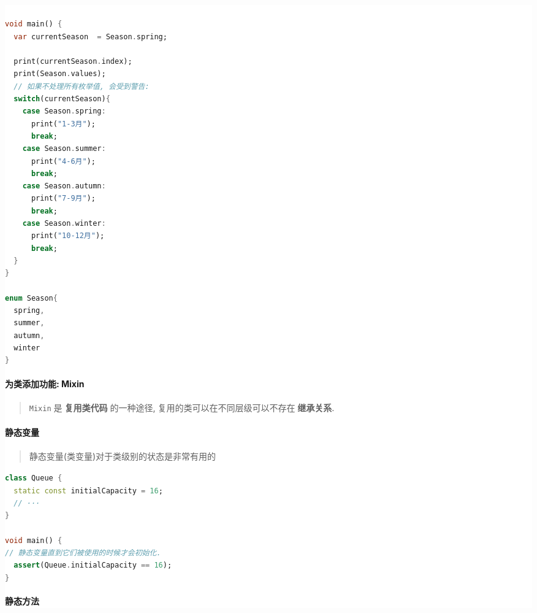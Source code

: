 
```dart

void main() {
  var currentSeason  = Season.spring;

  print(currentSeason.index);
  print(Season.values);
  // 如果不处理所有枚举值, 会受到警告:
  switch(currentSeason){
    case Season.spring:
      print("1-3月");
      break;
    case Season.summer:
      print("4-6月");
      break;
    case Season.autumn:
      print("7-9月");
      break;
    case Season.winter:
      print("10-12月");
      break;
  }
}

enum Season{
  spring,
  summer,
  autumn,
  winter
}
```

#### 为类添加功能: Mixin

> `Mixin` 是 **复用类代码** 的一种途径, 复用的类可以在不同层级可以不存在 **继承关系**.

#### 静态变量

> 静态变量(类变量)对于类级别的状态是非常有用的

```dart
class Queue {
  static const initialCapacity = 16;
  // ···
}

void main() {
// 静态变量直到它们被使用的时候才会初始化.
  assert(Queue.initialCapacity == 16);
}
```

#### 静态方法
